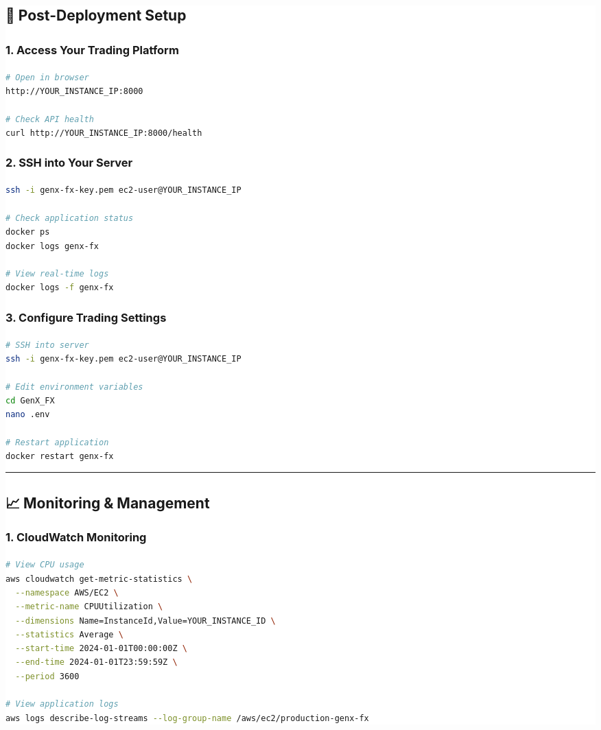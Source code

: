 
## 🔧 Post-Deployment Setup

### 1. Access Your Trading Platform
```bash
# Open in browser
http://YOUR_INSTANCE_IP:8000

# Check API health
curl http://YOUR_INSTANCE_IP:8000/health
```

### 2. SSH into Your Server
```bash
ssh -i genx-fx-key.pem ec2-user@YOUR_INSTANCE_IP

# Check application status
docker ps
docker logs genx-fx

# View real-time logs
docker logs -f genx-fx
```

### 3. Configure Trading Settings
```bash
# SSH into server
ssh -i genx-fx-key.pem ec2-user@YOUR_INSTANCE_IP

# Edit environment variables
cd GenX_FX
nano .env

# Restart application
docker restart genx-fx
```

---

## 📈 Monitoring & Management

### 1. CloudWatch Monitoring
```bash
# View CPU usage
aws cloudwatch get-metric-statistics \
  --namespace AWS/EC2 \
  --metric-name CPUUtilization \
  --dimensions Name=InstanceId,Value=YOUR_INSTANCE_ID \
  --statistics Average \
  --start-time 2024-01-01T00:00:00Z \
  --end-time 2024-01-01T23:59:59Z \
  --period 3600

# View application logs
aws logs describe-log-streams --log-group-name /aws/ec2/production-genx-fx
```

